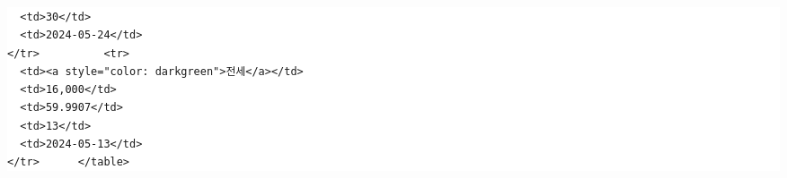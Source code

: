       <td>30</td>
      <td>2024-05-24</td>
    </tr>          <tr>
      <td><a style="color: darkgreen">전세</a></td>
      <td>16,000</td>
      <td>59.9907</td>
      <td>13</td>
      <td>2024-05-13</td>
    </tr>      </table>
    

